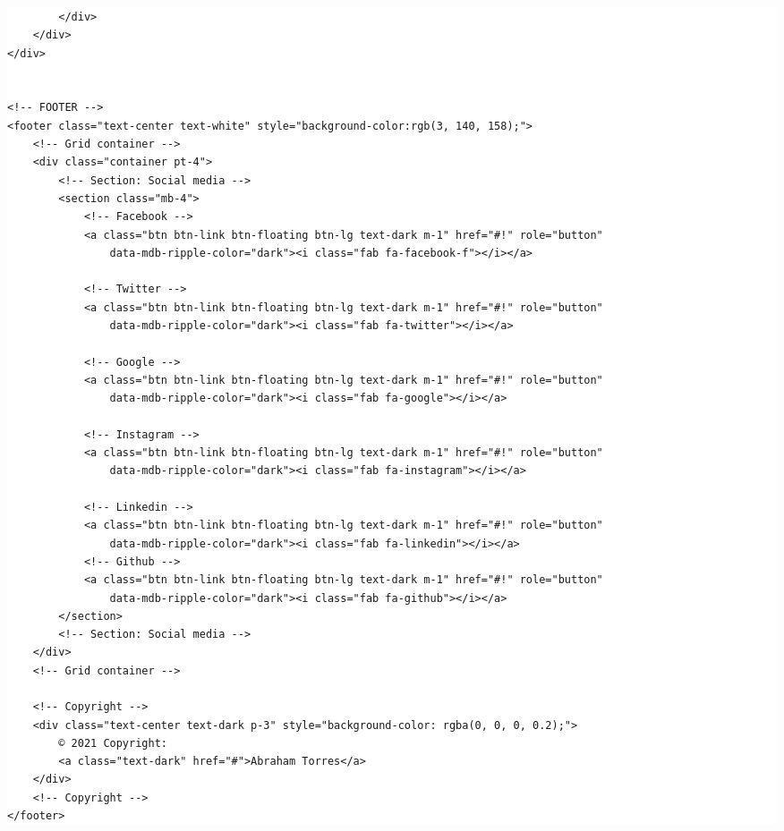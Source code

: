 
            </div>
        </div>
    </div>


    <!-- FOOTER -->
    <footer class="text-center text-white" style="background-color:rgb(3, 140, 158);">
        <!-- Grid container -->
        <div class="container pt-4">
            <!-- Section: Social media -->
            <section class="mb-4">
                <!-- Facebook -->
                <a class="btn btn-link btn-floating btn-lg text-dark m-1" href="#!" role="button"
                    data-mdb-ripple-color="dark"><i class="fab fa-facebook-f"></i></a>

                <!-- Twitter -->
                <a class="btn btn-link btn-floating btn-lg text-dark m-1" href="#!" role="button"
                    data-mdb-ripple-color="dark"><i class="fab fa-twitter"></i></a>

                <!-- Google -->
                <a class="btn btn-link btn-floating btn-lg text-dark m-1" href="#!" role="button"
                    data-mdb-ripple-color="dark"><i class="fab fa-google"></i></a>

                <!-- Instagram -->
                <a class="btn btn-link btn-floating btn-lg text-dark m-1" href="#!" role="button"
                    data-mdb-ripple-color="dark"><i class="fab fa-instagram"></i></a>

                <!-- Linkedin -->
                <a class="btn btn-link btn-floating btn-lg text-dark m-1" href="#!" role="button"
                    data-mdb-ripple-color="dark"><i class="fab fa-linkedin"></i></a>
                <!-- Github -->
                <a class="btn btn-link btn-floating btn-lg text-dark m-1" href="#!" role="button"
                    data-mdb-ripple-color="dark"><i class="fab fa-github"></i></a>
            </section>
            <!-- Section: Social media -->
        </div>
        <!-- Grid container -->

        <!-- Copyright -->
        <div class="text-center text-dark p-3" style="background-color: rgba(0, 0, 0, 0.2);">
            © 2021 Copyright:
            <a class="text-dark" href="#">Abraham Torres</a>
        </div>
        <!-- Copyright -->
    </footer>
















</body>

<script src="./js/bootstrap.bundle.min.js"></script>
<script src="./js/custom.js"></script>

</html>

